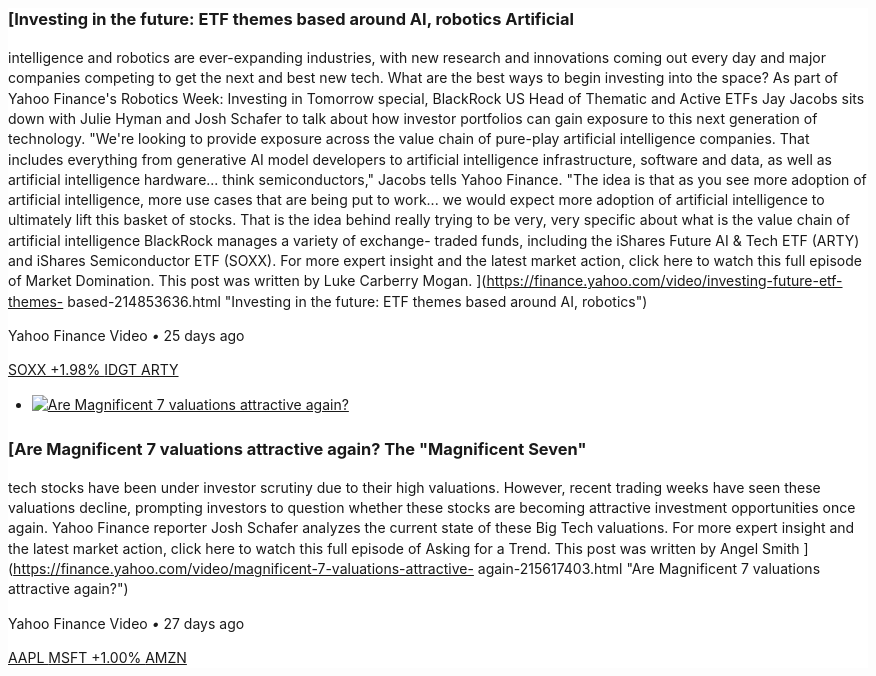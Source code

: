 ### [Investing in the future: ETF themes based around AI, robotics Artificial
intelligence and robotics are ever-expanding industries, with new research and
innovations coming out every day and major companies competing to get the next
and best new tech. What are the best ways to begin investing into the space?
As part of Yahoo Finance's Robotics Week: Investing in Tomorrow special,
BlackRock US Head of Thematic and Active ETFs Jay Jacobs sits down with Julie
Hyman and Josh Schafer to talk about how investor portfolios can gain exposure
to this next generation of technology. "We're looking to provide exposure
across the value chain of pure-play artificial intelligence companies. That
includes everything from generative AI model developers to artificial
intelligence infrastructure, software and data, as well as artificial
intelligence hardware... think semiconductors," Jacobs tells Yahoo Finance.
"The idea is that as you see more adoption of artificial intelligence, more
use cases that are being put to work... we would expect more adoption of
artificial intelligence to ultimately lift this basket of stocks. That is the
idea behind really trying to be very, very specific about what is the value
chain of artificial intelligence BlackRock manages a variety of exchange-
traded funds, including the iShares Future AI & Tech ETF (ARTY) and iShares
Semiconductor ETF (SOXX). For more expert insight and the latest market
action, click&nbsp;here&nbsp;to watch this full episode of Market Domination.
This post was written by Luke Carberry Mogan.
](https://finance.yahoo.com/video/investing-future-etf-themes-
based-214853636.html "Investing in the future: ETF themes based around AI,
robotics")

Yahoo Finance Video _•_ 25 days ago

[ SOXX +1.98% ](/quote/SOXX/ "SOXX")[ IDGT ](/quote/IDGT/ "IDGT")[ ARTY
](/quote/ARTY/ "ARTY")

  * [![Are Magnificent 7 valuations attractive again?](https://s.yimg.com/uu/api/res/1.2/p0_c02hszWhuuWnlE8hbEg--~B/Zmk9c3RyaW07aD0xMjY7cT04MDt3PTE2ODthcHBpZD15dGFjaHlvbg--/https://s.yimg.com/os/creatr-uploaded-images/2024-08/10b450f0-58f1-11ef-a777-cfaf814b171a.cf.webp) ](https://finance.yahoo.com/video/magnificent-7-valuations-attractive-again-215617403.html "Are Magnificent 7 valuations attractive again?")

### [Are Magnificent 7 valuations attractive again? The "Magnificent Seven"
tech stocks have been under investor scrutiny due to their high valuations.
However, recent trading weeks have seen these valuations decline, prompting
investors to question whether these stocks are becoming attractive investment
opportunities once again. Yahoo Finance reporter Josh Schafer analyzes the
current state of these Big Tech valuations. For more expert insight and the
latest market action, click here to watch this full episode of Asking for a
Trend. This post was written by Angel Smith
](https://finance.yahoo.com/video/magnificent-7-valuations-attractive-
again-215617403.html "Are Magnificent 7 valuations attractive again?")

Yahoo Finance Video _•_ 27 days ago

[ AAPL ](/quote/AAPL/ "AAPL")[ MSFT +1.00% ](/quote/MSFT/ "MSFT")[ AMZN
](/quote/AMZN/ "AMZN")
